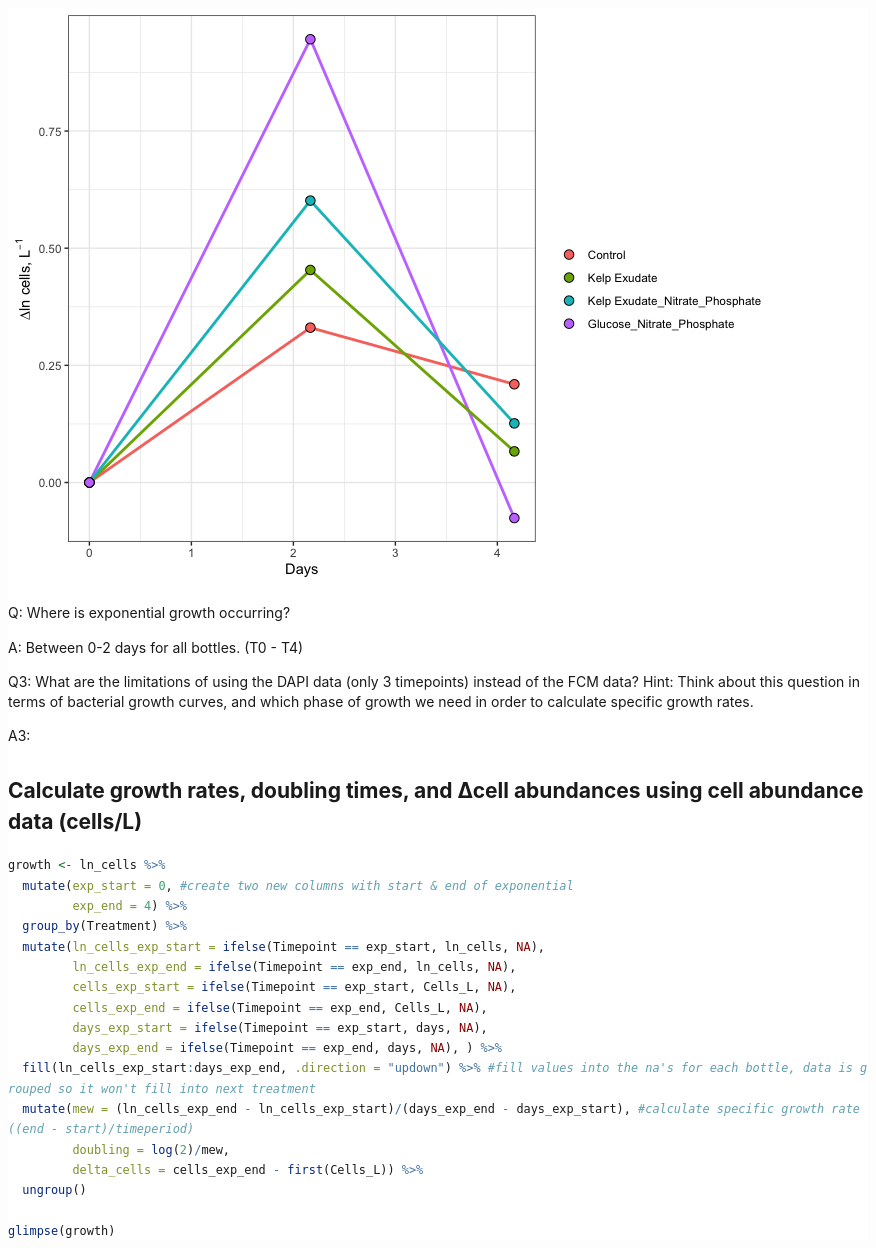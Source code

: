 ![](211103_2021_dapi_toc_data_analysis_submission_files/figure-gfm/unnamed-chunk-6-1.png)

Q: Where is exponential growth occurring?

A: Between 0-2 days for all bottles. (T0 - T4)

Q3: What are the limitations of using the DAPI data (only 3 timepoints)
instead of the FCM data? Hint: Think about this question in terms of
bacterial growth curves, and which phase of growth we need in order to
calculate specific growth rates.

A3:

## Calculate growth rates, doubling times, and ∆cell abundances using cell abundance data (cells/L)

``` r
growth <- ln_cells %>% 
  mutate(exp_start = 0, #create two new columns with start & end of exponential
         exp_end = 4) %>% 
  group_by(Treatment) %>% 
  mutate(ln_cells_exp_start = ifelse(Timepoint == exp_start, ln_cells, NA), 
         ln_cells_exp_end = ifelse(Timepoint == exp_end, ln_cells, NA), 
         cells_exp_start = ifelse(Timepoint == exp_start, Cells_L, NA), 
         cells_exp_end = ifelse(Timepoint == exp_end, Cells_L, NA), 
         days_exp_start = ifelse(Timepoint == exp_start, days, NA), 
         days_exp_end = ifelse(Timepoint == exp_end, days, NA), ) %>% 
  fill(ln_cells_exp_start:days_exp_end, .direction = "updown") %>% #fill values into the na's for each bottle, data is grouped so it won't fill into next treatment
  mutate(mew = (ln_cells_exp_end - ln_cells_exp_start)/(days_exp_end - days_exp_start), #calculate specific growth rate ((end - start)/timeperiod)
         doubling = log(2)/mew,
         delta_cells = cells_exp_end - first(Cells_L)) %>% 
  ungroup()

glimpse(growth)
```